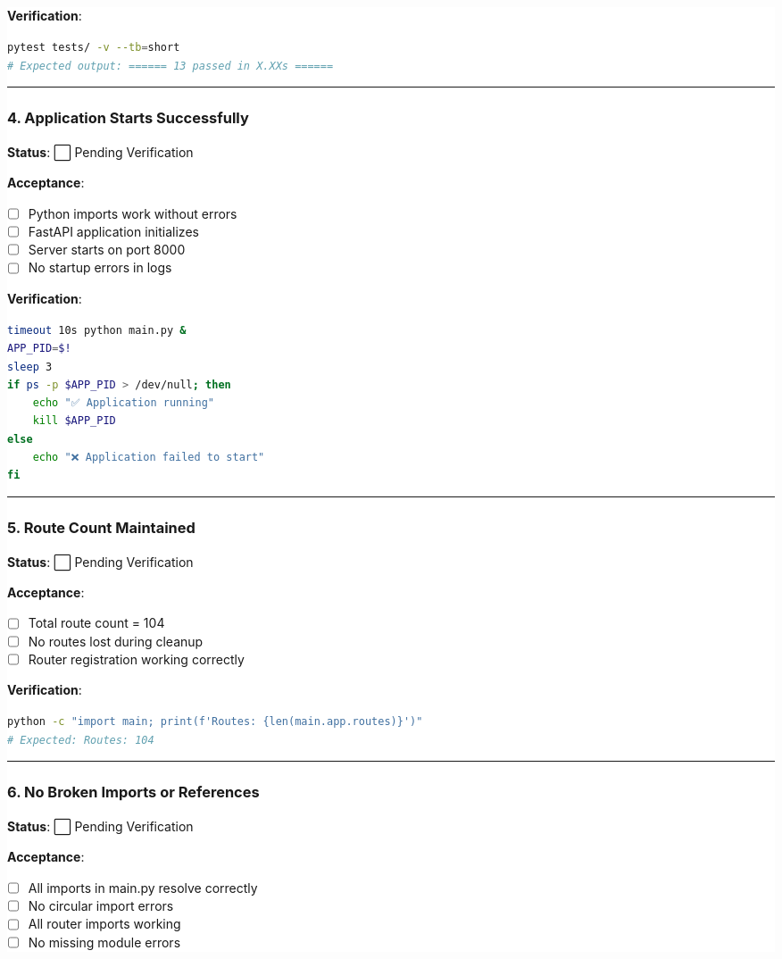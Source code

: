 **Verification**:
```bash
pytest tests/ -v --tb=short
# Expected output: ====== 13 passed in X.XXs ======
```

---

### 4. Application Starts Successfully
**Status**: ⬜ Pending Verification

**Acceptance**:
- [ ] Python imports work without errors
- [ ] FastAPI application initializes
- [ ] Server starts on port 8000
- [ ] No startup errors in logs

**Verification**:
```bash
timeout 10s python main.py &
APP_PID=$!
sleep 3
if ps -p $APP_PID > /dev/null; then
    echo "✅ Application running"
    kill $APP_PID
else
    echo "❌ Application failed to start"
fi
```

---

### 5. Route Count Maintained
**Status**: ⬜ Pending Verification

**Acceptance**:
- [ ] Total route count = 104
- [ ] No routes lost during cleanup
- [ ] Router registration working correctly

**Verification**:
```bash
python -c "import main; print(f'Routes: {len(main.app.routes)}')"
# Expected: Routes: 104
```

---

### 6. No Broken Imports or References
**Status**: ⬜ Pending Verification

**Acceptance**:
- [ ] All imports in main.py resolve correctly
- [ ] No circular import errors
- [ ] All router imports working
- [ ] No missing module errors
